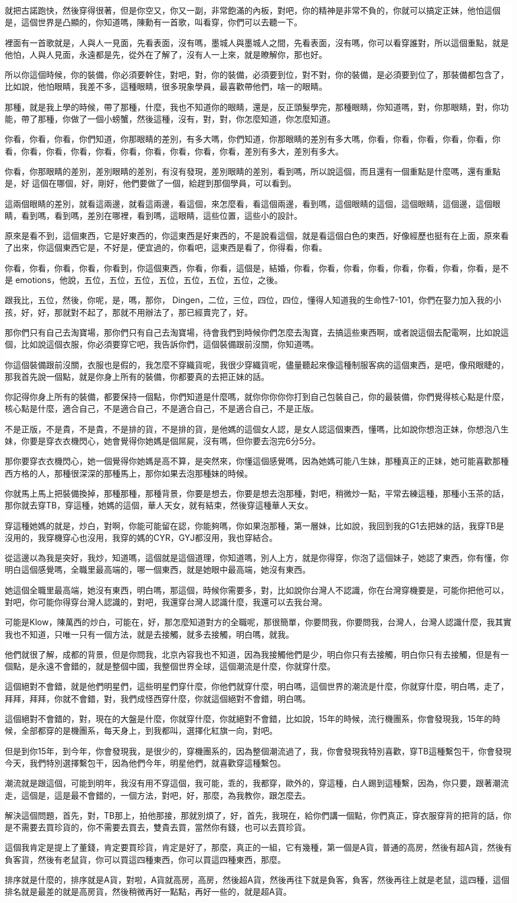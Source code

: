 就把古諾跑快，然後穿得很著，但是你空又，你又一副，非常飽滿的內板，對吧，你的精神是非常不負的，你就可以搞定正妹，他怕這個是，這個世界是凸顯的，你知道嗎，陳勳有一首歌，叫看穿，你們可以去聽一下。

裡面有一首歌就是，人與人一見面，先看表面，沒有嗎，墨城人與墨城人之間，先看表面，沒有嗎，你可以看穿誰對，所以這個重點，就是他怕，人與人見面，永遠都是先，從外在了解了，沒有人一上來，就是瞭解你，那也好。

所以你這個時候，你的裝備，你必須要幹住，對吧，對，你的裝備，必須要到位，對不對，你的裝備，是必須要到位了，那裝備都包含了，比如說，他怕眼睛，我差不多，這種眼睛，很多現象學員，最喜歡帶他們，啥一的眼睛。

那種，就是我上學的時候，帶了那種，什麼，我也不知道你的眼睛，還是，反正頭髮學完，那種眼睛，你知道嗎，對，你那眼睛，對，你功能，帶了那種，你做了一個小螃蟹，然後這種，沒有，對，對，你怎麼知道，你怎麼知道。

你看，你看，你看，你們知道，你那眼睛的差別，有多大嗎，你們知道，你那眼睛的差別有多大嗎，你看，你看，你看，你看，你看，你看，你看，你看，你看，你看，你看，你看，你看，你看，你看，差別有多大，差別有多大。

你看，你那眼睛的差別，差別眼睛的差別，有沒有發現，差別眼睛的差別，看到嗎，所以說這個，而且還有一個重點是什麼嗎，還有重點是，好 這個在哪個，好，剛好，他們要做了一個，給趕到那個學員，可以看到。

這兩個眼睛的差別，就看這兩邊，就看這兩邊，看這個，來怎麼看，看這個兩邊，看到嗎，這個眼睛的這個，這個眼睛，這個邊，這個眼睛，看到嗎，看到嗎，差別在哪裡，看到嗎，這眼睛，這些位置，這些小的設計。

原來是看不到，這個東西，它是好東西的，你這東西是好東西的，不是說看這個，就是看這個白色的東西，好像經歷也挺有在上面，原來看了出來，你這個東西它是，不好是，便宜過的，你看吧，這東西是看了，你得看，你看。

你看，你看，你看，你看，你看到，你這個東西，你看，你看，這個是，結婚，你看，你看，你看，你看，你看，你看，你看，你看，是不是 emotions，他說，五位，五位，五位，五位，五位，五位，五位，之後。

跟我比，五位，然後，你呢，是，嗎，那你， Dingen，二位，三位，四位，四位，懂得人知道我的生命性7-101，你們在娶力加入我的小孩，好，好，那就對不起了，那就不用辦法了，那已經賣完了，好。

那你們只有自己去淘寶場，那你們只有自己去淘寶場，待會我們到時候你們怎麼去淘寶，去搞這些東西啊，或者說這個去配電啊，比如說這個，比如說這個衣服，你必須要穿它吧，我告訴你們，這個裝備跟前沒關，你知道嗎。

你這個裝備跟前沒關，衣服也是假的，我怎麼不穿織貨呢，我很少穿織貨呢，儘量聽起來像這種制服客病的這個東西，是吧，像飛眼睫的，那我首先說一個點，就是你身上所有的裝備，你都要真的去把正妹的話。

你記得你身上所有的裝備，都要保持一個點，你們知道是什麼嗎，就你你你你你打到自己包裝自己，你的最裝備，你們覺得核心點是什麼，核心點是什麼，適合自己，不是適合自己，不是適合自己，不是適合自己，不是正版。

不是正版，不是貴，不是貴，不是排的貨，不是排的貨，是他媽的這個女人認，是女人認這個東西，懂嗎，比如說你想泡正妹，你想泡八生妹，你要是穿衣衣機閃心，她會覺得你她媽是個屌屍，沒有嗎，但你要去泡完6分5分。

那你要穿衣衣機閃心，她一個覺得你她媽是高不算，是突然來，你懂這個感覺嗎，因為她媽可能八生妹，那種真正的正妹，她可能喜歡那種西方格的人，那種很深深的那種馬上，那你如果去泡那種妹的時候。

你就馬上馬上把裝備換掉，那種那種，那種背景，你要是想去，你要是想去泡那種，對吧，稍微炒一點，平常去練這種，那種小玉茶的話，那你就去穿TB，穿這種，她媽的這個，華人天女，就有結束，然後穿這種華人天女。

穿這種她媽的就是，炒白，對啊，你能可能留在認，你能夠嗎，你如果泡那種，第一層妹，比如說，我回到我的G1去把妹的話，我穿TB是沒用的，我穿機穿心也沒用，我穿的媽的CYR，GYJ都沒用，我也穿結合。

從這邊以為我是突好，我炒，知道嗎，這個就是這個道理，你知道嗎，別人上方，就是你得穿，你泡了這個妹子，她認了東西，你有懂，你明白這個感覺嗎，全職里最高端的，哪一個東西，就是她眼中最高端，她沒有東西。

她這個全職里最高端，她沒有東西，明白嗎，那這個，時候你需要多，對，比如說你台灣人不認識，你在台灣穿機要是，可能你把他可以，對吧，你可能你得穿台灣人認識的，對吧，我還穿台灣人認識什麼，我還可以去我台灣。

可能是Klow，陳萬西的炒白，可能在，好，那怎麼知道對方的全職呢，那很簡單，你要問我，你要問我，台灣人，台灣人認識什麼，我其實我也不知道，只唯一只有一個方法，就是去接觸，就多去接觸，明白嗎，就我。

他們就很了解，成都的背景，但是你問我，北京內容我也不知道，因為我接觸他們是少，明白你只有去接觸，明白你只有去接觸，但是有一個點，是永遠不會錯的，就是整個中國，我整個世界全球，這個潮流是什麼，你就穿什麼。

這個絕對不會錯，就是他們明星們，這些明星們穿什麼，你他們就穿什麼，明白嗎，這個世界的潮流是什麼，你就穿什麼，明白嗎，走了，拜拜，拜拜，你就不會錯，對，我們成怪西穿什麼，你就這個絕對不會錯，明白嗎。

這個絕對不會錯的，對，現在的大盤是什麼，你就穿什麼，你就絕對不會錯，比如說，15年的時候，流行機團系，你會發現我，15年的時候，全部都穿的是機團系，每天身上，到我都叫，選擇化紅旗一向，對吧。

但是到你15年，到今年，你會發現我，是很少的，穿機團系的，因為整個潮流過了，我，你會發現我特別喜歡，穿TB這種繫包干，你會發現今天，我們特別選擇繫包干，因為他們今年，明星他們，就喜歡穿這種繫包。

潮流就是跟這個，可能到明年，我沒有用不穿這個，我可能，乖的，我都穿，歐外的，穿這種，白人踢到這種繫，因為，你只要，跟著潮流走，這個是，這是最不會錯的，一個方法，對吧，好，那麼，為我教你，跟怎麼去。

解決這個問題，首先，對，TB那上，拍他那接，那就別煩了，好，首先，我現在，給你們講一個點，你們真正，穿衣服穿背的把背的話，你是不需要去買珍貨的，你不需要去買去，雙貴去買，當然你有錢，也可以去買珍貨。

這個我肯定是提上了董錢，肯定要買珍貨，肯定是好了，那麼，真正的一組，它有幾種，第一個是A貨，普通的高房，然後有超A貨，然後有負客貨，然後有老鼠貨，你可以買這四種東西，你可以買這四種東西，那麼。

排序就是什麼的，排序就是A貨，對啦，A貨就高房，高房，然後超A貨，然後再往下就是負客，負客，然後再往上就是老鼠，這四種，這個排名就是最差的就是高房貨，然後稍微再好一點點，再好一些的，就是超A貨。
